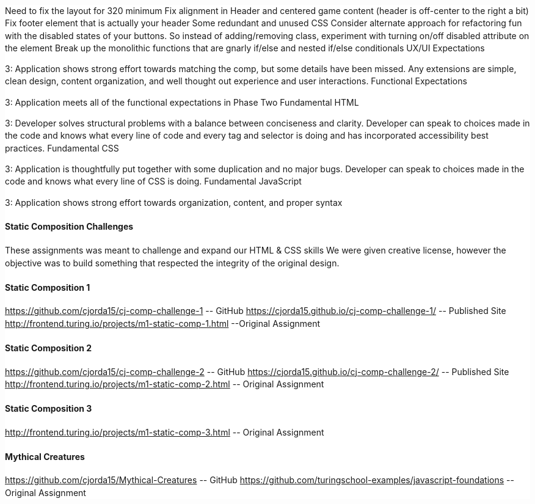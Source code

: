  Need to fix the layout for 320 minimum
 Fix alignment in Header and centered game content (header is off-center to the right a bit)
 Fix footer element that is actually your header
 Some redundant and unused CSS
 Consider alternate approach for refactoring fun with the disabled states of your buttons. So instead of adding/removing class, experiment with turning on/off disabled attribute on the element
 Break up the monolithic functions that are gnarly if/else and nested if/else conditionals
 UX/UI Expectations

 3: Application shows strong effort towards matching the comp, but some details have been missed. Any extensions are simple, clean design, content organization, and well thought out experience and user interactions.
 Functional Expectations

 3: Application meets all of the functional expectations in Phase Two
 Fundamental HTML

 3: Developer solves structural problems with a balance between conciseness and clarity. Developer can speak to choices made in the code and knows what every line of code and every tag and selector is doing and has incorporated accessibility best practices.
 Fundamental CSS

 3: Application is thoughtfully put together with some duplication and no major bugs. Developer can speak to choices made in the code and knows what every line of CSS is doing.
 Fundamental JavaScript

 3: Application shows strong effort towards organization, content, and proper syntax

#### Static Composition Challenges

 These assignments was meant to challenge and expand our HTML & CSS skills  We were given creative license, however the objective was to build something that respected the integrity of the original design.

####  Static Composition 1


https://github.com/cjorda15/cj-comp-challenge-1 -- GitHub
https://cjorda15.github.io/cj-comp-challenge-1/ -- Published Site
http://frontend.turing.io/projects/m1-static-comp-1.html --Original Assignment


####  Static Composition 2

https://github.com/cjorda15/cj-comp-challenge-2 -- GitHub
https://cjorda15.github.io/cj-comp-challenge-2/ -- Published Site
http://frontend.turing.io/projects/m1-static-comp-2.html -- Original Assignment


####  Static Composition 3

http://frontend.turing.io/projects/m1-static-comp-3.html -- Original Assignment



####  Mythical Creatures

https://github.com/cjorda15/Mythical-Creatures -- GitHub
https://github.com/turingschool-examples/javascript-foundations -- Original Assignment
